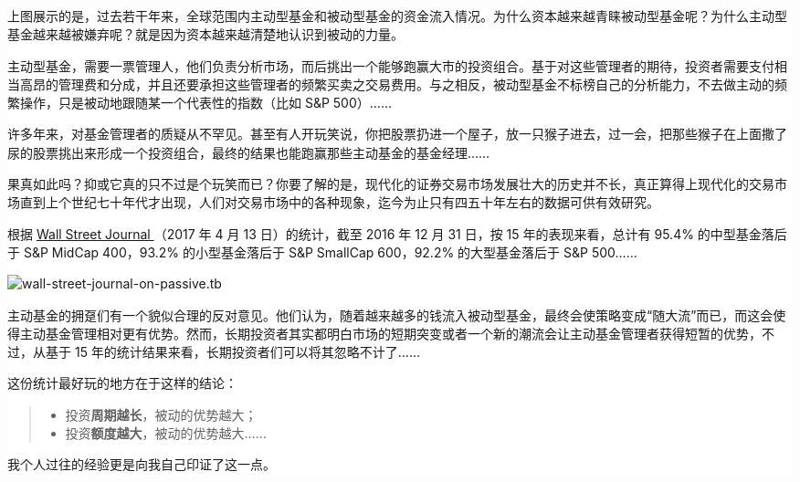 上图展示的是，过去若干年来，全球范围内主动型基金和被动型基金的资金流入情况。为什么资本越来越青睐被动型基金呢？为什么主动型基金越来越被嫌弃呢？就是因为资本越来越清楚地认识到被动的力量。

主动型基金，需要一票管理人，他们负责分析市场，而后挑出一个能够跑赢大市的投资组合。基于对这些管理者的期待，投资者需要支付相当高昂的管理费和分成，并且还要承担这些管理者的频繁买卖之交易费用。与之相反，被动型基金不标榜自己的分析能力，不去做主动的频繁操作，只是被动地跟随某一个代表性的指数（比如 S&P 500）……

许多年来，对基金管理者的质疑从不罕见。甚至有人开玩笑说，你把股票扔进一个屋子，放一只猴子进去，过一会，把那些猴子在上面撒了尿的股票挑出来形成一个投资组合，最终的结果也能跑赢那些主动基金的基金经理……

果真如此吗？抑或它真的只不过是个玩笑而已？你要了解的是，现代化的证券交易市场发展壮大的历史并不长，真正算得上现代化的交易市场直到上个世纪七十年代才出现，人们对交易市场中的各种现象，迄今为止只有四五十年左右的数据可供有效研究。

根据 [Wall Street Journal ](https://www.wsj.com/articles/indexes-beat-stock-pickers-even-over-15-years-1492039859)（2017 年 4 月 13 日）的统计，截至 2016 年 12 月 31 日，按 15 年的表现来看，总计有 95.4% 的中型基金落后于 S&P MidCap 400，93.2% 的小型基金落后于 S&P SmallCap 600，92.2% 的大型基金落后于 S&P 500……

![wall-street-journal-on-passive.tb](images/figure13.png)

主动基金的拥趸们有一个貌似合理的反对意见。他们认为，随着越来越多的钱流入被动型基金，最终会使策略变成“随大流”而已，而这会使得主动基金管理相对更有优势。然而，长期投资者其实都明白市场的短期突变或者一个新的潮流会让主动基金管理者获得短暂的优势，不过，从基于 15 年的统计结果来看，长期投资者们可以将其忽略不计了……

这份统计最好玩的地方在于这样的结论：

> * 投资**周期越长**，被动的优势越大；
> * 投资**额度越大**，被动的优势越大……

我个人过往的经验更是向我自己印证了这一点。

